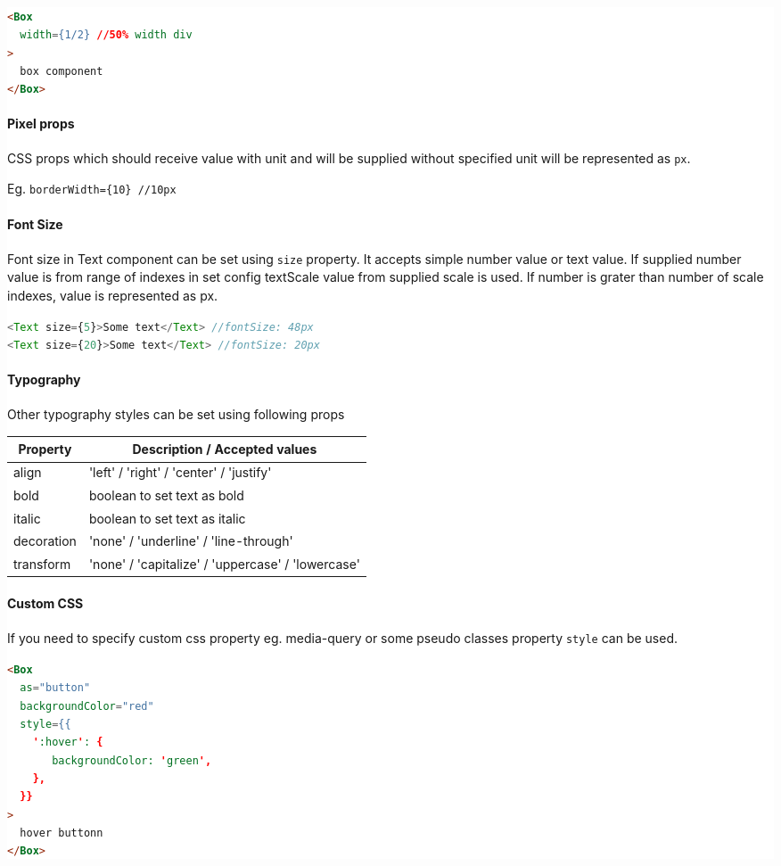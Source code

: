 ```html
<Box
  width={1/2} //50% width div
>
  box component
</Box>
```

#### Pixel props
CSS props which should receive value with unit and will be supplied without specified unit will be represented as `px`.

Eg. `borderWidth={10} //10px`

#### Font Size
Font size in Text component can be set using `size` property. It accepts simple number value or text value. If supplied number value is from range of indexes in set config textScale value from supplied scale is used. If number is grater than number of scale indexes, value is represented as px.

```javascript
<Text size={5}>Some text</Text> //fontSize: 48px
<Text size={20}>Some text</Text> //fontSize: 20px
```

#### Typography
Other typography styles can be set using following props

| Property  | Description / Accepted values |
| ------------- | ------------- |
| align  | 'left' / 'right' / 'center' / 'justify' |
| bold  | boolean to set text as bold |
| italic  | boolean to set text as italic |
| decoration  | 'none' / 'underline' / 'line-through' |
| transform  | 'none' / 'capitalize' / 'uppercase' / 'lowercase' |

#### Custom CSS
If you need to specify custom css property eg. media-query or some pseudo classes property `style` can be used.

```html
<Box
  as="button"
  backgroundColor="red"
  style={{
    ':hover': {
       backgroundColor: 'green',
    },
  }}
>
  hover buttonn
</Box>
```
